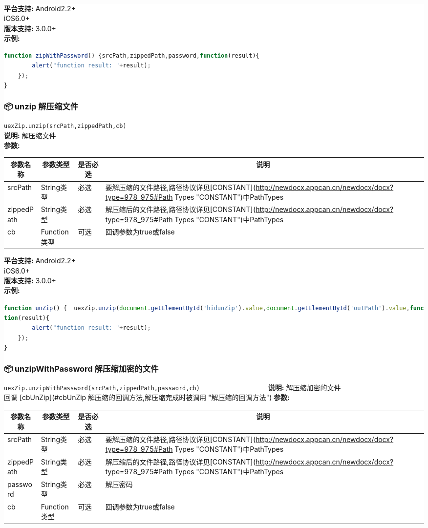 **平台支持:**
Android2.2+					
 iOS6.0+					
**版本支持:**
3.0.0+					
**示例:**
```javascript
function zipWithPassword() {srcPath,zippedPath,password,function(result){
		alert("function result: "+result);
	});
}
```



### 📦 			unzip		解压缩文件		

`uexZip.unzip(srcPath,zippedPath,cb)				`	
**说明:**
解压缩文件					
**参数:**

| 参数名称       | 参数类型       | 是否必选 | 说明                                       |
| ---------- | ---------- | ---- | ---------------------------------------- |
| srcPath    | String类型   | 必选   | 要解压缩的文件路径,路径协议详见[CONSTANT](http://newdocx.appcan.cn/newdocx/docx?type=978_975#Path Types "CONSTANT")中PathTypes |
| zippedPath | String类型   | 必选   | 解压缩后的文件路径,路径协议详见[CONSTANT](http://newdocx.appcan.cn/newdocx/docx?type=978_975#Path Types "CONSTANT")中PathTypes |
| cb         | Function类型 | 可选   | 回调参数为true或false                          |

**平台支持:**
Android2.2+					
iOS6.0+					
**版本支持:**
3.0.0+					
**示例:**
```javascript
function unZip() {	uexZip.unzip(document.getElementById('hidunZip').value,document.getElementById('outPath').value,function(result){
		alert("function result: "+result);
	});
}
```
### 📦 			unzipWithPassword		解压缩加密的文件		

`uexZip.unzipWithPassword(srcPath,zippedPath,password,cb)					`
**说明:**
解压缩加密的文件					
回调 [cbUnZip](#cbUnZip 解压缩的回调方法,解压缩完成时被调用  "解压缩的回调方法") 
**参数:**

| 参数名称       | 参数类型       | 是否必选 | 说明                                       |
| ---------- | ---------- | ---- | ---------------------------------------- |
| srcPath    | String类型   | 必选   | 要解压缩的文件路径,路径协议详见[CONSTANT](http://newdocx.appcan.cn/newdocx/docx?type=978_975#Path Types "CONSTANT")中PathTypes |
| zippedPath | String类型   | 必选   | 解压缩后的文件路径,路径协议详见[CONSTANT](http://newdocx.appcan.cn/newdocx/docx?type=978_975#Path Types "CONSTANT")中PathTypes |
| password   | String类型   | 必选   | 解压密码                                     |
| cb         | Function类型 | 可选   | 回调参数为true或false                          |

